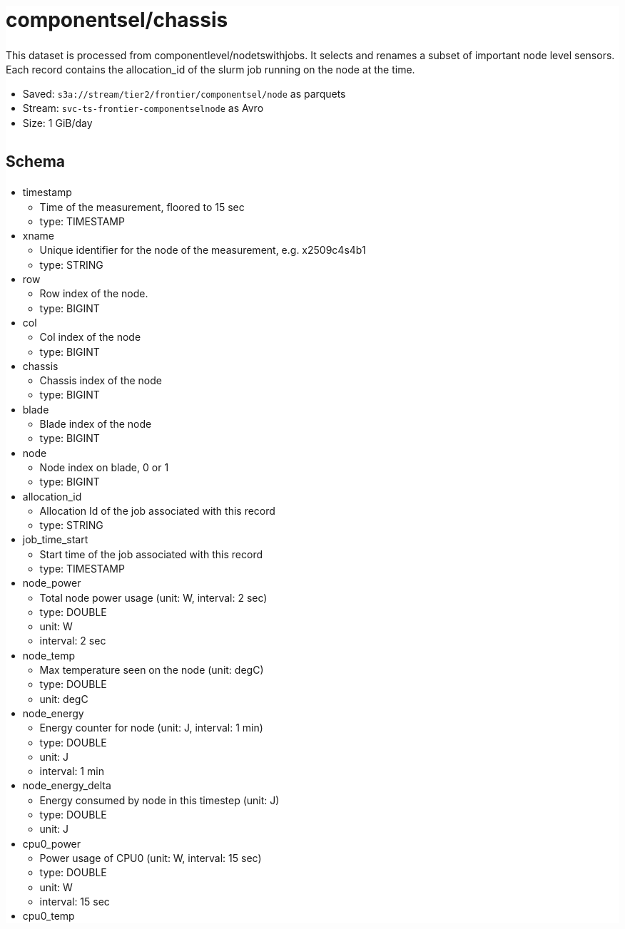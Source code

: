 # componentsel/chassis
This dataset is processed from componentlevel/nodetswithjobs. It selects and renames a
subset of important node level sensors. Each record contains the allocation_id of the
slurm job running on the node at the time.

- Saved: `s3a://stream/tier2/frontier/componentsel/node` as parquets
- Stream: `svc-ts-frontier-componentselnode` as Avro
- Size: 1 GiB/day

## Schema

- timestamp
    - Time of the measurement, floored to 15 sec
    - type: TIMESTAMP
- xname
    - Unique identifier for the node of the measurement, e.g. x2509c4s4b1
    - type: STRING
- row
    - Row index of the node.
    - type: BIGINT
- col
    - Col index of the node
    - type: BIGINT
- chassis
    - Chassis index of the node
    - type: BIGINT
- blade
    - Blade index of the node
    - type: BIGINT
- node
    - Node index on blade, 0 or 1
    - type: BIGINT
- allocation_id
    - Allocation Id of the job associated with this record
    - type: STRING
- job_time_start
    - Start time of the job associated with this record
    - type: TIMESTAMP
- node_power
    - Total node power usage (unit: W, interval: 2 sec)
    - type: DOUBLE
    - unit: W
    - interval: 2 sec
- node_temp
    - Max temperature seen on the node (unit: degC)
    - type: DOUBLE
    - unit: degC
- node_energy
    - Energy counter for node (unit: J, interval: 1 min)
    - type: DOUBLE
    - unit: J
    - interval: 1 min
- node_energy_delta
    - Energy consumed by node in this timestep (unit: J)
    - type: DOUBLE
    - unit: J
- cpu0_power
    - Power usage of CPU0 (unit: W, interval: 15 sec)
    - type: DOUBLE
    - unit: W
    - interval: 15 sec
- cpu0_temp